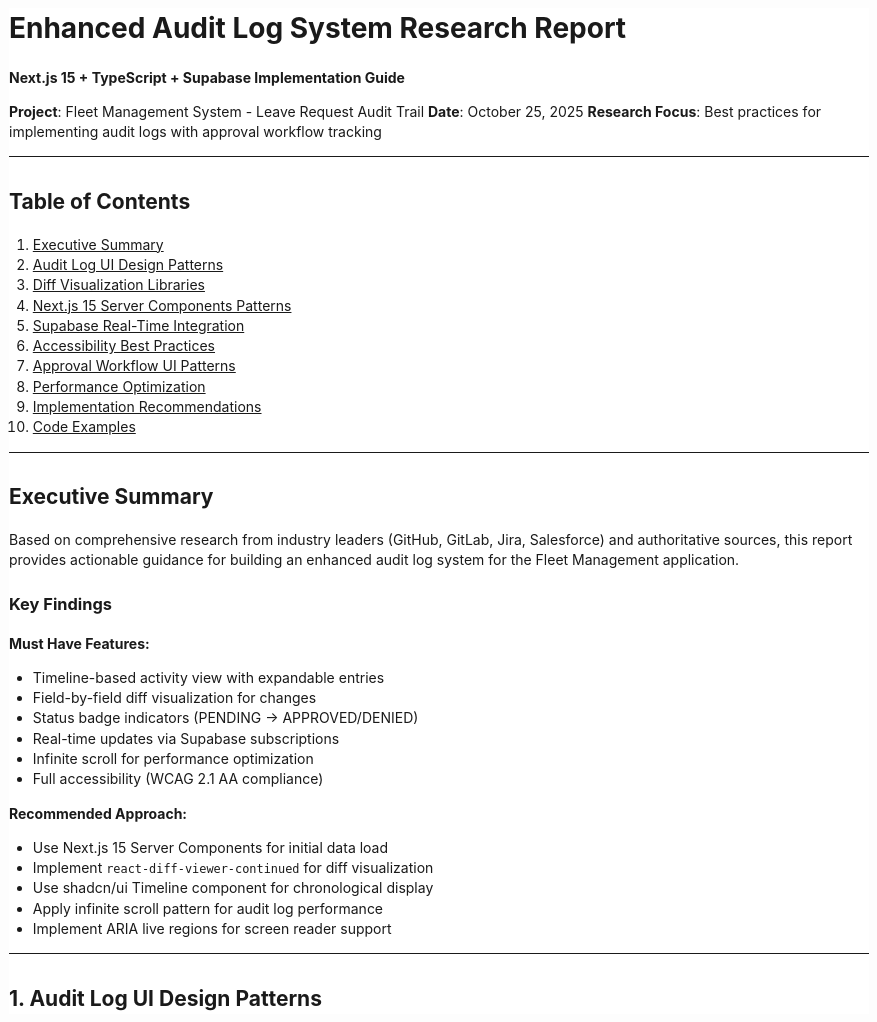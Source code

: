 # Enhanced Audit Log System Research Report
**Next.js 15 + TypeScript + Supabase Implementation Guide**

**Project**: Fleet Management System - Leave Request Audit Trail
**Date**: October 25, 2025
**Research Focus**: Best practices for implementing audit logs with approval workflow tracking

---

## Table of Contents

1. [Executive Summary](#executive-summary)
2. [Audit Log UI Design Patterns](#audit-log-ui-design-patterns)
3. [Diff Visualization Libraries](#diff-visualization-libraries)
4. [Next.js 15 Server Components Patterns](#nextjs-15-server-components-patterns)
5. [Supabase Real-Time Integration](#supabase-real-time-integration)
6. [Accessibility Best Practices](#accessibility-best-practices)
7. [Approval Workflow UI Patterns](#approval-workflow-ui-patterns)
8. [Performance Optimization](#performance-optimization)
9. [Implementation Recommendations](#implementation-recommendations)
10. [Code Examples](#code-examples)

---

## Executive Summary

Based on comprehensive research from industry leaders (GitHub, GitLab, Jira, Salesforce) and authoritative sources, this report provides actionable guidance for building an enhanced audit log system for the Fleet Management application.

### Key Findings

**Must Have Features:**
- Timeline-based activity view with expandable entries
- Field-by-field diff visualization for changes
- Status badge indicators (PENDING → APPROVED/DENIED)
- Real-time updates via Supabase subscriptions
- Infinite scroll for performance optimization
- Full accessibility (WCAG 2.1 AA compliance)

**Recommended Approach:**
- Use Next.js 15 Server Components for initial data load
- Implement `react-diff-viewer-continued` for diff visualization
- Use shadcn/ui Timeline component for chronological display
- Apply infinite scroll pattern for audit log performance
- Implement ARIA live regions for screen reader support

---

## 1. Audit Log UI Design Patterns
